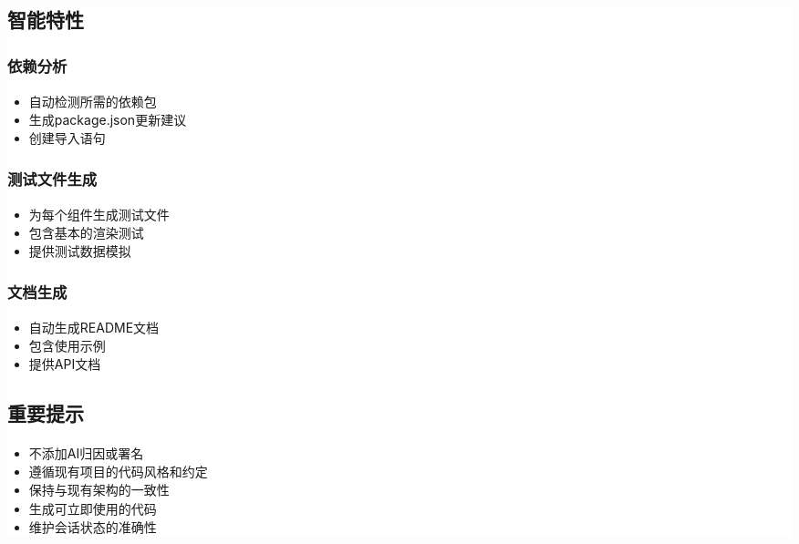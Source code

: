 ## 智能特性

### 依赖分析
- 自动检测所需的依赖包
- 生成package.json更新建议
- 创建导入语句

### 测试文件生成
- 为每个组件生成测试文件
- 包含基本的渲染测试
- 提供测试数据模拟

### 文档生成
- 自动生成README文档
- 包含使用示例
- 提供API文档

## 重要提示
- 不添加AI归因或署名
- 遵循现有项目的代码风格和约定
- 保持与现有架构的一致性
- 生成可立即使用的代码
- 维护会话状态的准确性